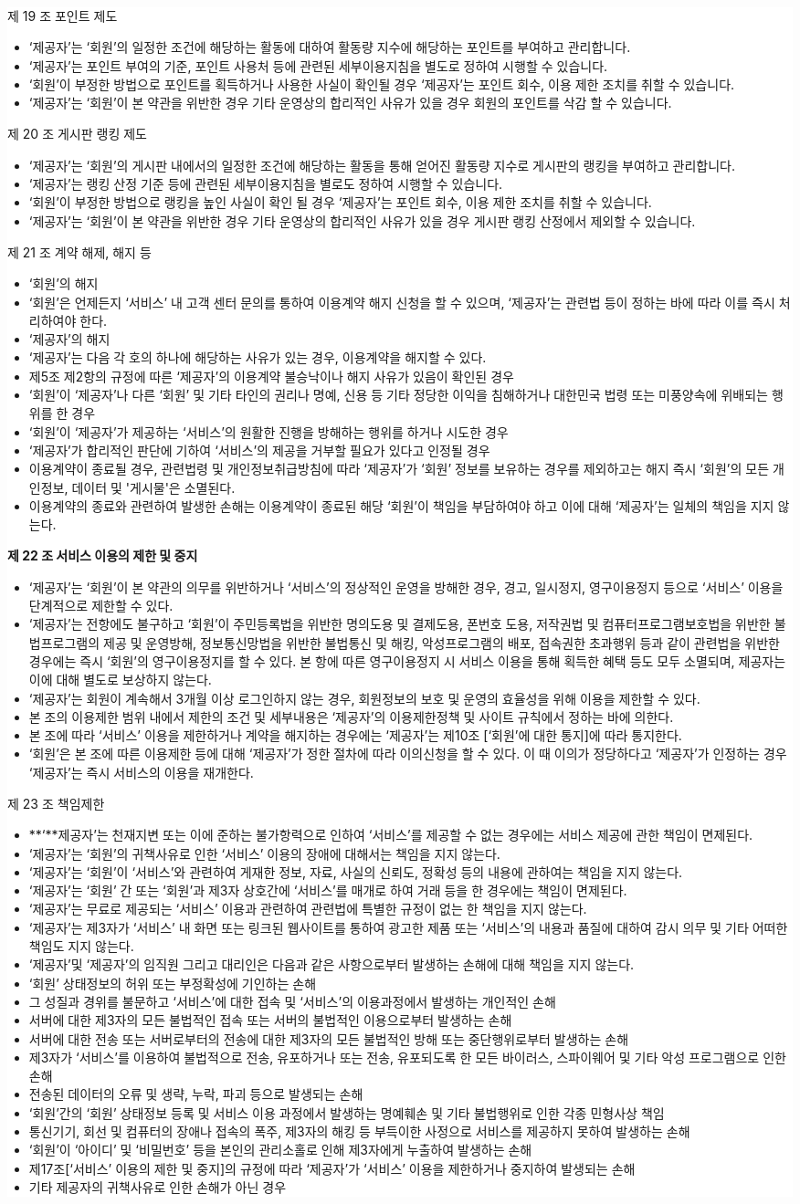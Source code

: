 제 19 조 포인트 제도

- ‘제공자’는 ‘회원’의 일정한 조건에 해당하는 활동에 대하여 활동량 지수에 해당하는 포인트를 부여하고 관리합니다.
- ‘제공자’는 포인트 부여의 기준, 포인트 사용처 등에 관련된 세부이용지침을 별도로 정하여 시행할 수 있습니다.
- ‘회원’이 부정한 방법으로 포인트를 획득하거나 사용한 사실이 확인될 경우 ‘제공자’는 포인트 회수, 이용 제한 조치를 취할 수 있습니다.
- ‘제공자’는 ‘회원’이 본 약관을 위반한 경우 기타 운영상의 합리적인 사유가 있을 경우 회원의 포인트를 삭감 할 수 있습니다.

제 20 조 게시판 랭킹 제도

- ‘제공자’는 ‘회원’의 게시판 내에서의 일정한 조건에 해당하는 활동을 통해 얻어진 활동량 지수로 게시판의 랭킹을 부여하고 관리합니다.
- ‘제공자’는 랭킹 산정 기준 등에 관련된 세부이용지침을 별로도 정하여 시행할 수 있습니다.
- ‘회원’이 부정한 방법으로 랭킹을 높인 사실이 확인 될 경우 ‘제공자’는 포인트 회수, 이용 제한 조치를 취할 수 있습니다.
- ‘제공자’는 ‘회원’이 본 약관을 위반한 경우 기타 운영상의 합리적인 사유가 있을 경우 게시판 랭킹 산정에서 제외할 수 있습니다.

제 21 조 계약 해제, 해지 등

- ‘회원’의 해지
- ‘회원’은 언제든지 ‘서비스’ 내 고객 센터 문의를 통하여 이용계약 해지 신청을 할 수 있으며, ‘제공자’는 관련법 등이 정하는 바에 따라 이를 즉시 처리하여야 한다.
- ‘제공자’의 해지
- ‘제공자’는 다음 각 호의 하나에 해당하는 사유가 있는 경우, 이용계약을 해지할 수 있다.
- 제5조 제2항의 규정에 따른 ‘제공자’의 이용계약 불승낙이나 해지 사유가 있음이 확인된 경우
- ‘회원’이 ‘제공자’나 다른 ‘회원’ 및 기타 타인의 권리나 명예, 신용 등 기타 정당한 이익을 침해하거나 대한민국 법령 또는 미풍양속에 위배되는 행위를 한 경우
- ‘회원’이 ‘제공자’가 제공하는 ‘서비스’의 원활한 진행을 방해하는 행위를 하거나 시도한 경우
- ‘제공자’가 합리적인 판단에 기하여 ‘서비스’의 제공을 거부할 필요가 있다고 인정될 경우
- 이용계약이 종료될 경우, 관련법령 및 개인정보취급방침에 따라 ‘제공자’가 ‘회원’ 정보를 보유하는 경우를 제외하고는 해지 즉시 ‘회원’의 모든 개인정보, 데이터 및 '게시물'은 소멸된다.
- 이용계약의 종료와 관련하여 발생한 손해는 이용계약이 종료된 해당 ‘회원’이 책임을 부담하여야 하고 이에 대해 ‘제공자’는 일체의 책임을 지지 않는다.

**제 22 조 서비스 이용의 제한 및 중지**

- ‘제공자’는 ‘회원’이 본 약관의 의무를 위반하거나 ‘서비스’의 정상적인 운영을 방해한 경우, 경고, 일시정지, 영구이용정지 등으로 ‘서비스’ 이용을 단계적으로 제한할 수 있다.
- ‘제공자’는 전항에도 불구하고 ‘회원’이 주민등록법을 위반한 명의도용 및 결제도용, 폰번호 도용, 저작권법 및 컴퓨터프로그램보호법을 위반한 불법프로그램의 제공 및 운영방해, 정보통신망법을 위반한 불법통신 및 해킹, 악성프로그램의 배포, 접속권한 초과행위 등과 같이 관련법을 위반한 경우에는 즉시 ‘회원’의 영구이용정지를 할 수 있다. 본 항에 따른 영구이용정지 시 서비스 이용을 통해 획득한 혜택 등도 모두 소멸되며, 제공자는 이에 대해 별도로 보상하지 않는다.
- ‘제공자’는 회원이 계속해서 3개월 이상 로그인하지 않는 경우, 회원정보의 보호 및 운영의 효율성을 위해 이용을 제한할 수 있다.
- 본 조의 이용제한 범위 내에서 제한의 조건 및 세부내용은 ‘제공자’의 이용제한정책 및 사이트 규칙에서 정하는 바에 의한다.
- 본 조에 따라 ‘서비스’ 이용을 제한하거나 계약을 해지하는 경우에는 ‘제공자’는 제10조 [‘회원’에 대한 통지]에 따라 통지한다.
- ‘회원’은 본 조에 따른 이용제한 등에 대해 ‘제공자’가 정한 절차에 따라 이의신청을 할 수 있다. 이 때 이의가 정당하다고 ‘제공자’가 인정하는 경우 ‘제공자’는 즉시 서비스의 이용을 재개한다.

제 23 조 책임제한

- **‘**제공자’는 천재지변 또는 이에 준하는 불가항력으로 인하여 ‘서비스’를 제공할 수 없는 경우에는 서비스 제공에 관한 책임이 면제된다.
- ‘제공자’는 ‘회원’의 귀책사유로 인한 ‘서비스’ 이용의 장애에 대해서는 책임을 지지 않는다.
- ‘제공자’는 ‘회원’이 ‘서비스’와 관련하여 게재한 정보, 자료, 사실의 신뢰도, 정확성 등의 내용에 관하여는 책임을 지지 않는다.
- ‘제공자’는 ‘회원’ 간 또는 ‘회원’과 제3자 상호간에 ‘서비스’를 매개로 하여 거래 등을 한 경우에는 책임이 면제된다.
- ‘제공자’는 무료로 제공되는 ‘서비스’ 이용과 관련하여 관련법에 특별한 규정이 없는 한 책임을 지지 않는다.
- ‘제공자’는 제3자가 ‘서비스’ 내 화면 또는 링크된 웹사이트를 통하여 광고한 제품 또는 ‘서비스’의 내용과 품질에 대하여 감시 의무 및 기타 어떠한 책임도 지지 않는다.
- ‘제공자’및 ‘제공자’의 임직원 그리고 대리인은 다음과 같은 사항으로부터 발생하는 손해에 대해 책임을 지지 않는다.
- ‘회원’ 상태정보의 허위 또는 부정확성에 기인하는 손해
- 그 성질과 경위를 불문하고 ‘서비스’에 대한 접속 및 ‘서비스’의 이용과정에서 발생하는 개인적인 손해
- 서버에 대한 제3자의 모든 불법적인 접속 또는 서버의 불법적인 이용으로부터 발생하는 손해
- 서버에 대한 전송 또는 서버로부터의 전송에 대한 제3자의 모든 불법적인 방해 또는 중단행위로부터 발생하는 손해
- 제3자가 ‘서비스’를 이용하여 불법적으로 전송, 유포하거나 또는 전송, 유포되도록 한 모든 바이러스, 스파이웨어 및 기타 악성 프로그램으로 인한 손해
- 전송된 데이터의 오류 및 생략, 누락, 파괴 등으로 발생되는 손해
- ‘회원’간의 ‘회원’ 상태정보 등록 및 서비스 이용 과정에서 발생하는 명예훼손 및 기타 불법행위로 인한 각종 민형사상 책임
- 통신기기, 회선 및 컴퓨터의 장애나 접속의 폭주, 제3자의 해킹 등 부득이한 사정으로 서비스를 제공하지 못하여 발생하는 손해
- ‘회원’이 ‘아이디’ 및 ‘비밀번호’ 등을 본인의 관리소홀로 인해 제3자에게 누출하여 발생하는 손해
- 제17조[‘서비스’ 이용의 제한 및 중지]의 규정에 따라 ‘제공자’가 ‘서비스’ 이용을 제한하거나 중지하여 발생되는 손해
- 기타 제공자의 귀책사유로 인한 손해가 아닌 경우

